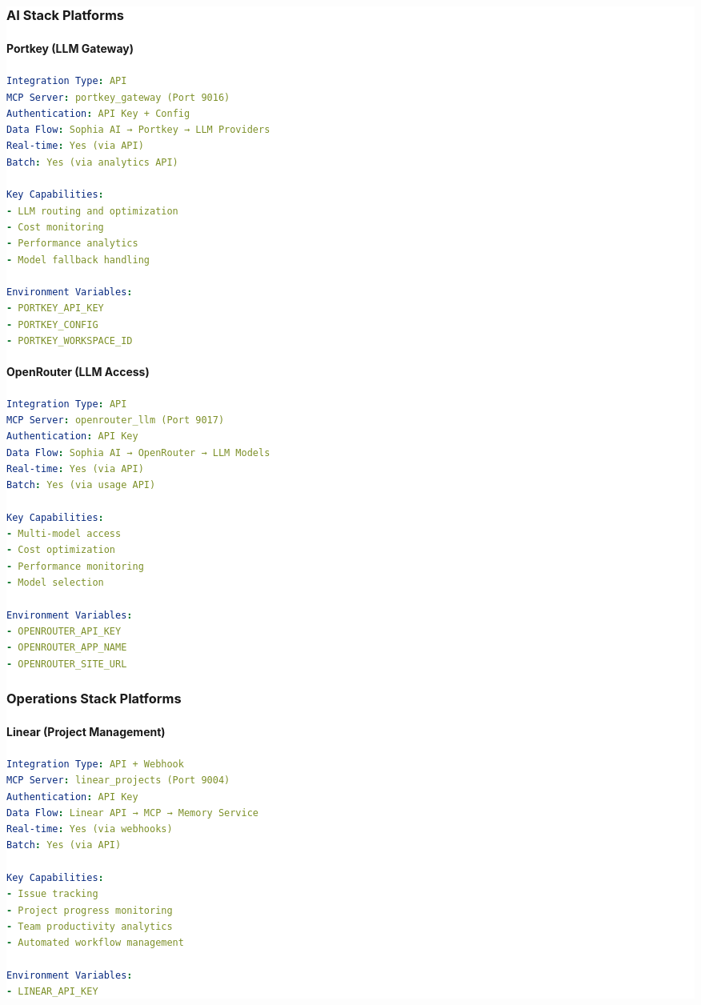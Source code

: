 
### **AI Stack Platforms**

#### **Portkey (LLM Gateway)**
```yaml
Integration Type: API
MCP Server: portkey_gateway (Port 9016)
Authentication: API Key + Config
Data Flow: Sophia AI → Portkey → LLM Providers
Real-time: Yes (via API)
Batch: Yes (via analytics API)

Key Capabilities:
- LLM routing and optimization
- Cost monitoring
- Performance analytics
- Model fallback handling

Environment Variables:
- PORTKEY_API_KEY
- PORTKEY_CONFIG
- PORTKEY_WORKSPACE_ID
```

#### **OpenRouter (LLM Access)**
```yaml
Integration Type: API
MCP Server: openrouter_llm (Port 9017)
Authentication: API Key
Data Flow: Sophia AI → OpenRouter → LLM Models
Real-time: Yes (via API)
Batch: Yes (via usage API)

Key Capabilities:
- Multi-model access
- Cost optimization
- Performance monitoring
- Model selection

Environment Variables:
- OPENROUTER_API_KEY
- OPENROUTER_APP_NAME
- OPENROUTER_SITE_URL
```

### **Operations Stack Platforms**

#### **Linear (Project Management)**
```yaml
Integration Type: API + Webhook
MCP Server: linear_projects (Port 9004)
Authentication: API Key
Data Flow: Linear API → MCP → Memory Service
Real-time: Yes (via webhooks)
Batch: Yes (via API)

Key Capabilities:
- Issue tracking
- Project progress monitoring
- Team productivity analytics
- Automated workflow management

Environment Variables:
- LINEAR_API_KEY
```